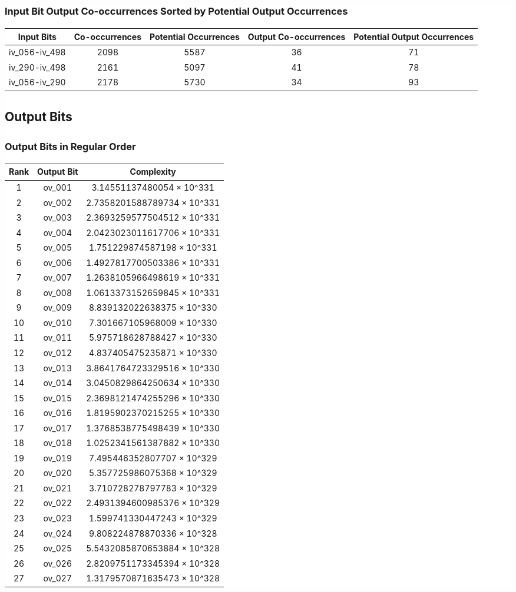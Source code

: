 ### Input Bit Output Co-occurrences Sorted by Potential Output Occurrences

| Input Bits | Co-occurrences | Potential Occurrences | Output Co-occurrences | Potential Output Occurrences |
|:----------:|:--------------:|:---------------------:|:---------------------:|:----------------------------:|
| iv_056-iv_498 | 2098 | 5587 | 36 | 71 |
| iv_290-iv_498 | 2161 | 5097 | 41 | 78 |
| iv_056-iv_290 | 2178 | 5730 | 34 | 93 |

## Output Bits

### Output Bits in Regular Order

| Rank | Output Bit | Complexity |
|:----:|:----------:|:----------:|
| 1 | ov_001 | 3.14551137480054 × 10^331 |
| 2 | ov_002 | 2.7358201588789734 × 10^331 |
| 3 | ov_003 | 2.3693259577504512 × 10^331 |
| 4 | ov_004 | 2.0423023011617706 × 10^331 |
| 5 | ov_005 | 1.751229874587198 × 10^331 |
| 6 | ov_006 | 1.4927817700503386 × 10^331 |
| 7 | ov_007 | 1.2638105966498619 × 10^331 |
| 8 | ov_008 | 1.0613373152659845 × 10^331 |
| 9 | ov_009 | 8.839132022638375 × 10^330 |
| 10 | ov_010 | 7.301667105968009 × 10^330 |
| 11 | ov_011 | 5.975718628788427 × 10^330 |
| 12 | ov_012 | 4.837405475235871 × 10^330 |
| 13 | ov_013 | 3.8641764723329516 × 10^330 |
| 14 | ov_014 | 3.0450829864250634 × 10^330 |
| 15 | ov_015 | 2.3698121474255296 × 10^330 |
| 16 | ov_016 | 1.8195902370215255 × 10^330 |
| 17 | ov_017 | 1.3768538775498439 × 10^330 |
| 18 | ov_018 | 1.0252341561387882 × 10^330 |
| 19 | ov_019 | 7.495446352807707 × 10^329 |
| 20 | ov_020 | 5.357725986075368 × 10^329 |
| 21 | ov_021 | 3.710728278797783 × 10^329 |
| 22 | ov_022 | 2.4931394600985376 × 10^329 |
| 23 | ov_023 | 1.599741330447243 × 10^329 |
| 24 | ov_024 | 9.808224878870336 × 10^328 |
| 25 | ov_025 | 5.5432085870653884 × 10^328 |
| 26 | ov_026 | 2.8209751173345394 × 10^328 |
| 27 | ov_027 | 1.3179570871635473 × 10^328 |